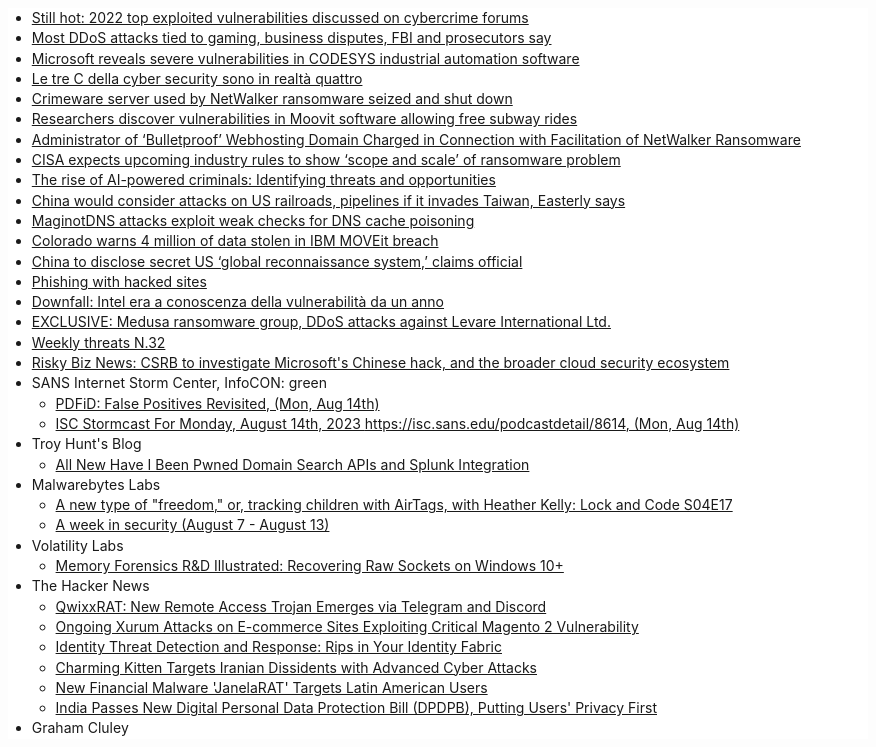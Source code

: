   - [Still hot: 2022 top exploited vulnerabilities discussed on cybercrime forums](https://www.kelacyber.com/still-hot-2022-top-exploited-vulnerabilities-discussed-on-cybercrime-forums/)
  - [Most DDoS attacks tied to gaming, business disputes, FBI and prosecutors say](https://therecord.media/ddos-attacks-tied-to-gaming-business-disputes-fbi-says)
  - [Microsoft reveals severe vulnerabilities in CODESYS industrial automation software](https://therecord.media/microsoft-reveals-vulnerabilities-codesys)
  - [Le tre C della cyber security sono in realtà quattro](https://www.cybersecurity360.it/outlook/tre-c-cyber-security-sono-quattro/)
  - [Crimeware server used by NetWalker ransomware seized and shut down](https://nakedsecurity.sophos.com/2023/08/14/crimeware-server-used-by-netwalker-ransomware-seized-and-shut-down/)
  - [Researchers discover vulnerabilities in Moovit software allowing free subway rides](https://therecord.media/moovit-vulnerabilities-allow-free-subway-rides)
  - [Administrator of ‘Bulletproof’ Webhosting Domain Charged in Connection with Facilitation of NetWalker Ransomware](https://flashpoint.io/blog/usa-vs-artur-karol-grabowski/)
  - [CISA expects upcoming industry rules to show ‘scope and scale’ of ransomware problem](https://therecord.media/cyber-incident-reporting-cisa-circia-ransomware-easterly)
  - [The rise of AI-powered criminals: Identifying threats and opportunities](https://blog.talosintelligence.com/the-rise-of-ai-powered-criminals/)
  - [China would consider attacks on US railroads, pipelines if it invades Taiwan, Easterly says](https://therecord.media/china-taiwan-critical-infrastructure-attacks-us-easterly)
  - [MaginotDNS attacks exploit weak checks for DNS cache poisoning](https://www.bleepingcomputer.com/news/security/maginotdns-attacks-exploit-weak-checks-for-dns-cache-poisoning/)
  - [Colorado warns 4 million of data stolen in IBM MOVEit breach](https://www.bleepingcomputer.com/news/security/colorado-warns-4-million-of-data-stolen-in-ibm-moveit-breach/)
  - [China to disclose secret US ‘global reconnaissance system,’ claims official](https://therecord.media/china-accuses-us-global-reconnaissance-system-wuhan)
  - [Phishing with hacked sites](https://securelist.com/phishing-with-hacked-sites/110334/)
  - [Downfall: Intel era a conoscenza della vulnerabilità da un anno](https://www.securityinfo.it/2023/08/14/downfall-intel-era-a-conoscenza-della-vulnerabilita-da-un-anno/)
  - [EXCLUSIVE: Medusa ransomware group, DDoS attacks against Levare International Ltd.](https://www.suspectfile.com/exclusive-medusa-ransomware-group-ddos-attacks-against-levare-international-ltd/)
  - [Weekly threats N.32](https://www.ts-way.com/it/weekly-threats/2023/08/14/weekly-threats-n-32/)
  - [Risky Biz News: CSRB to investigate Microsoft's Chinese hack, and the broader cloud security ecosystem](https://riskybiznews.substack.com/p/csrb-to-investigate-microsoft-hack)
- SANS Internet Storm Center, InfoCON: green
  - [PDFiD: False Positives Revisited, (Mon, Aug 14th)](https://isc.sans.edu/diary/rss/30122)
  - [ISC Stormcast For Monday, August 14th, 2023 https://isc.sans.edu/podcastdetail/8614, (Mon, Aug 14th)](https://isc.sans.edu/diary/rss/30120)
- Troy Hunt's Blog
  - [All New Have I Been Pwned Domain Search APIs and Splunk Integration](https://www.troyhunt.com/all-new-have-i-been-pwned-domain-search-apis-and-splunk-integration/)
- Malwarebytes Labs
  - [A new type of "freedom," or, tracking children with AirTags, with Heather Kelly: Lock and Code S04E17](https://www.malwarebytes.com/blog/podcast/2023/08/tracking-children-with-airtags-with-heather-kelly)
  - [A week in security (August 7 - August 13)](https://www.malwarebytes.com/blog/news/2023/08/a-week-in-security-august-7-august-13)
- Volatility Labs
  - [Memory Forensics R&D Illustrated: Recovering Raw Sockets on Windows 10+](https://volatility-labs.blogspot.com/2023/08/memory-forensics-r-d-illustrated-recovering-raw-sockets0-on-windows-10.html)
- The Hacker News
  - [QwixxRAT: New Remote Access Trojan Emerges via Telegram and Discord](https://thehackernews.com/2023/08/qwixxrat-new-remote-access-trojan.html)
  - [Ongoing Xurum Attacks on E-commerce Sites Exploiting Critical Magento 2 Vulnerability](https://thehackernews.com/2023/08/ongoing-xurum-attacks-on-e-commerce.html)
  - [Identity Threat Detection and Response: Rips in Your Identity Fabric](https://thehackernews.com/2023/08/identity-threat-detection-and-response.html)
  - [Charming Kitten Targets Iranian Dissidents with Advanced Cyber Attacks](https://thehackernews.com/2023/08/charming-kitten-targets-iranian.html)
  - [New Financial Malware 'JanelaRAT' Targets Latin American Users](https://thehackernews.com/2023/08/new-financial-malware-janelarat-targets.html)
  - [India Passes New Digital Personal Data Protection Bill (DPDPB), Putting Users' Privacy First](https://thehackernews.com/2023/08/india-passes-new-digital-personal-data.html)
- Graham Cluley